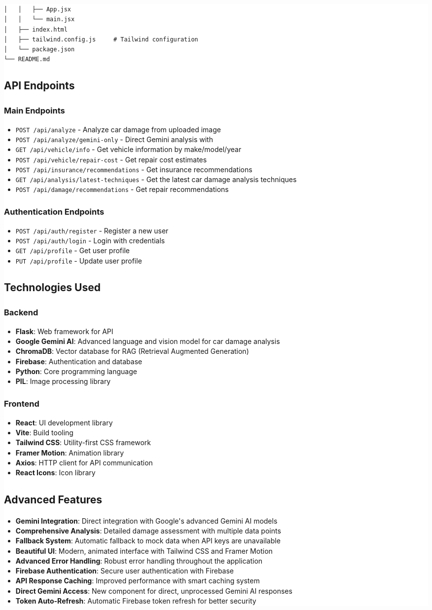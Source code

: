 ```
│   │   ├── App.jsx
│   │   └── main.jsx
│   ├── index.html
│   ├── tailwind.config.js     # Tailwind configuration
│   └── package.json
└── README.md
```

## API Endpoints

### Main Endpoints

- `POST /api/analyze` - Analyze car damage from uploaded image
- `POST /api/analyze/gemini-only` - Direct Gemini analysis with
- `GET /api/vehicle/info` - Get vehicle information by make/model/year
- `POST /api/vehicle/repair-cost` - Get repair cost estimates
- `POST /api/insurance/recommendations` - Get insurance recommendations
- `GET /api/analysis/latest-techniques` - Get the latest car damage analysis techniques
- `POST /api/damage/recommendations` - Get repair recommendations

### Authentication Endpoints

- `POST /api/auth/register` - Register a new user
- `POST /api/auth/login` - Login with credentials
- `GET /api/profile` - Get user profile
- `PUT /api/profile` - Update user profile

## Technologies Used

### Backend
- **Flask**: Web framework for API
- **Google Gemini AI**: Advanced language and vision model for car damage analysis
- **ChromaDB**: Vector database for RAG (Retrieval Augmented Generation)
- **Firebase**: Authentication and database
- **Python**: Core programming language
- **PIL**: Image processing library

### Frontend
- **React**: UI development library
- **Vite**: Build tooling
- **Tailwind CSS**: Utility-first CSS framework
- **Framer Motion**: Animation library
- **Axios**: HTTP client for API communication
- **React Icons**: Icon library

## Advanced Features

- **Gemini Integration**: Direct integration with Google's advanced Gemini AI models
- **Comprehensive Analysis**: Detailed damage assessment with multiple data points
- **Fallback System**: Automatic fallback to mock data when API keys are unavailable
- **Beautiful UI**: Modern, animated interface with Tailwind CSS and Framer Motion
- **Advanced Error Handling**: Robust error handling throughout the application
- **Firebase Authentication**: Secure user authentication with Firebase
- **API Response Caching**: Improved performance with smart caching system
- **Direct Gemini Access**: New component for direct, unprocessed Gemini AI responses
- **Token Auto-Refresh**: Automatic Firebase token refresh for better security

